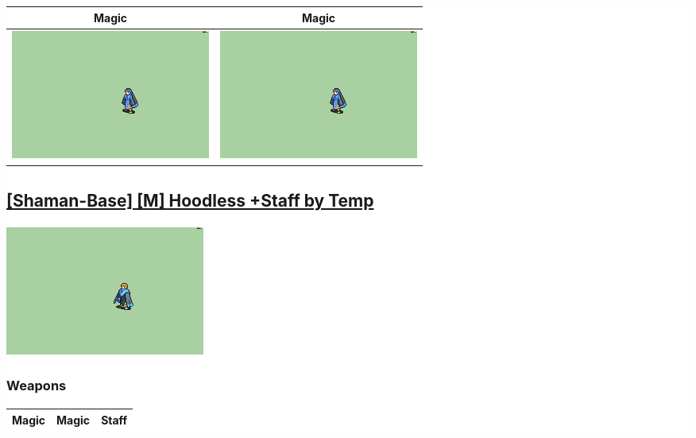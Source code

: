 
|Magic |Magic |
|  :---: | :---: |
| <img alt="Magic animation" src="./%5BShaman-Base%5D%20%5BF%5D%20Vanilla%20FE8/6.%20Magic%20(FE8)/Magic.gif" /> | <img alt="Magic animation" src="./%5BShaman-Base%5D%20%5BF%5D%20Vanilla%20FE8/6.%20Magic%20(Fixed)/Magic.gif" /> |


## [\[Shaman-Base\] \[M\] Hoodless +Staff by Temp](./%5BShaman-Base%5D%20%5BM%5D%20Hoodless%20+Staff%20by%20Temp/%5BShaman-Base%5D%20%5BM%5D%20Hoodless%20+Staff%20by%20Temp)

<img src="./%5BShaman-Base%5D%20%5BM%5D%20Hoodless%20+Staff%20by%20Temp/6.%20Magic/Magic_000.png" alt="[Shaman-Base] [M] Hoodless +Staff by Temp standing" />


### Weapons


|Magic |Magic |Staff |
|  :---: | :---: | :---: |